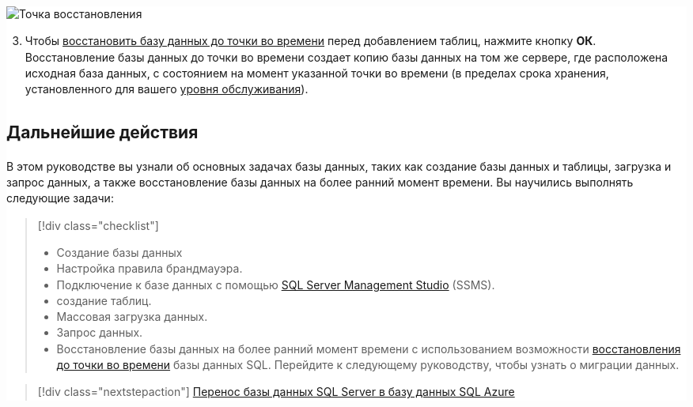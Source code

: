   ![Точка восстановления](./media/sql-database-design-first-database/restore-point.png)

3. Чтобы [восстановить базу данных до точки во времени](sql-database-recovery-using-backups.md#point-in-time-restore) перед добавлением таблиц, нажмите кнопку **OК**. Восстановление базы данных до точки во времени создает копию базы данных на том же сервере, где расположена исходная база данных, с состоянием на момент указанной точки во времени (в пределах срока хранения, установленного для вашего [уровня обслуживания](sql-database-service-tiers.md)).



## <a name="next-steps"></a>Дальнейшие действия 
В этом руководстве вы узнали об основных задачах базы данных, таких как создание базы данных и таблицы, загрузка и запрос данных, а также восстановление базы данных на более ранний момент времени. Вы научились выполнять следующие задачи:
> [!div class="checklist"]
> * Создание базы данных
> * Настройка правила брандмауэра.
> * Подключение к базе данных с помощью [SQL Server Management Studio](https://msdn.microsoft.com/library/ms174173.aspx) (SSMS).
> * создание таблиц.
> * Массовая загрузка данных.
> * Запрос данных.
> * Восстановление базы данных на более ранний момент времени с использованием возможности [восстановления до точки во времени](sql-database-recovery-using-backups.md#point-in-time-restore) базы данных SQL. Перейдите к следующему руководству, чтобы узнать о миграции данных.

> [!div class="nextstepaction"]
>[Перенос базы данных SQL Server в базу данных SQL Azure](sql-database-migrate-your-sql-server-database.md)

